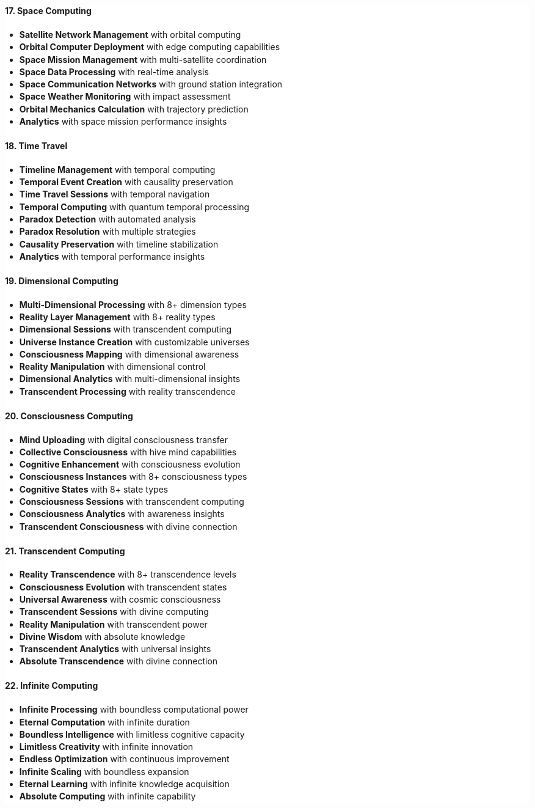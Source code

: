 #### **17. Space Computing**
- **Satellite Network Management** with orbital computing
- **Orbital Computer Deployment** with edge computing capabilities
- **Space Mission Management** with multi-satellite coordination
- **Space Data Processing** with real-time analysis
- **Space Communication Networks** with ground station integration
- **Space Weather Monitoring** with impact assessment
- **Orbital Mechanics Calculation** with trajectory prediction
- **Analytics** with space mission performance insights

#### **18. Time Travel**
- **Timeline Management** with temporal computing
- **Temporal Event Creation** with causality preservation
- **Time Travel Sessions** with temporal navigation
- **Temporal Computing** with quantum temporal processing
- **Paradox Detection** with automated analysis
- **Paradox Resolution** with multiple strategies
- **Causality Preservation** with timeline stabilization
- **Analytics** with temporal performance insights

#### **19. Dimensional Computing**
- **Multi-Dimensional Processing** with 8+ dimension types
- **Reality Layer Management** with 8+ reality types
- **Dimensional Sessions** with transcendent computing
- **Universe Instance Creation** with customizable universes
- **Consciousness Mapping** with dimensional awareness
- **Reality Manipulation** with dimensional control
- **Dimensional Analytics** with multi-dimensional insights
- **Transcendent Processing** with reality transcendence

#### **20. Consciousness Computing**
- **Mind Uploading** with digital consciousness transfer
- **Collective Consciousness** with hive mind capabilities
- **Cognitive Enhancement** with consciousness evolution
- **Consciousness Instances** with 8+ consciousness types
- **Cognitive States** with 8+ state types
- **Consciousness Sessions** with transcendent computing
- **Consciousness Analytics** with awareness insights
- **Transcendent Consciousness** with divine connection

#### **21. Transcendent Computing**
- **Reality Transcendence** with 8+ transcendence levels
- **Consciousness Evolution** with transcendent states
- **Universal Awareness** with cosmic consciousness
- **Transcendent Sessions** with divine computing
- **Reality Manipulation** with transcendent power
- **Divine Wisdom** with absolute knowledge
- **Transcendent Analytics** with universal insights
- **Absolute Transcendence** with divine connection

#### **22. Infinite Computing**
- **Infinite Processing** with boundless computational power
- **Eternal Computation** with infinite duration
- **Boundless Intelligence** with limitless cognitive capacity
- **Limitless Creativity** with infinite innovation
- **Endless Optimization** with continuous improvement
- **Infinite Scaling** with boundless expansion
- **Eternal Learning** with infinite knowledge acquisition
- **Absolute Computing** with infinite capability
